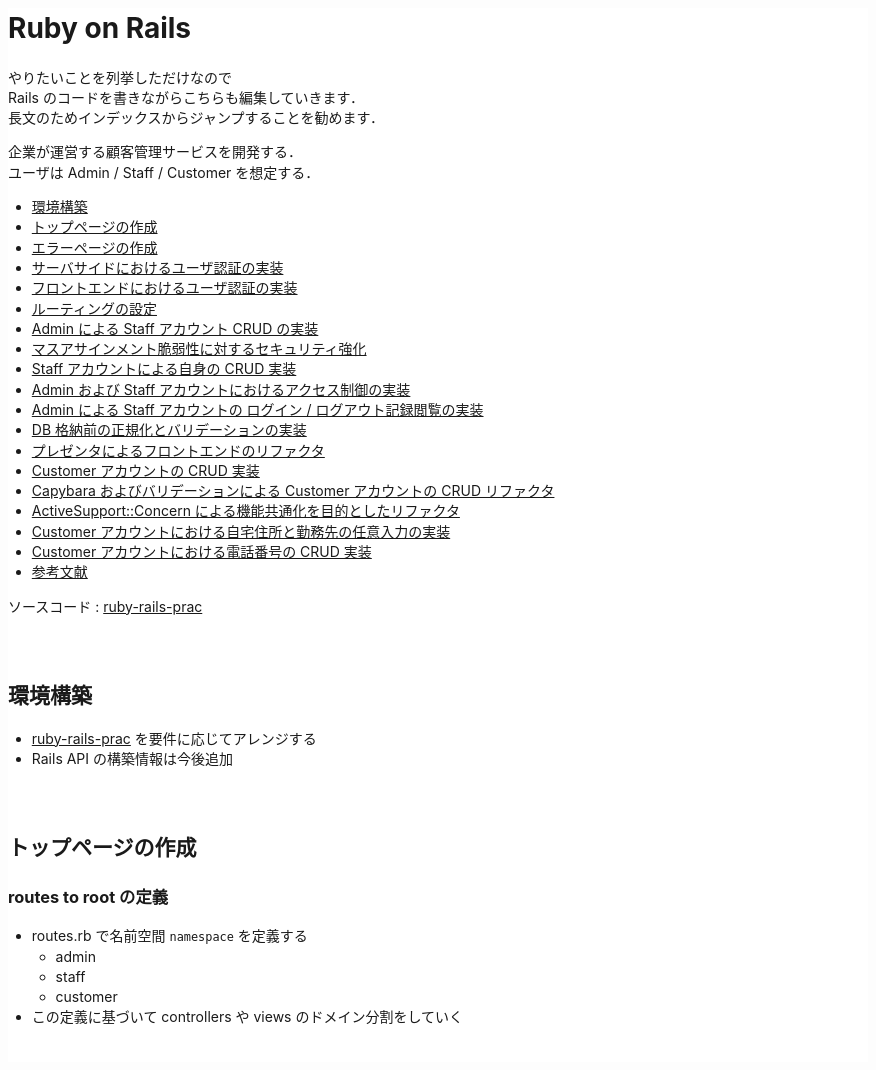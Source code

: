 # Ruby on Rails

やりたいことを列挙しただけなので  
Rails のコードを書きながらこちらも編集していきます．  
長文のためインデックスからジャンプすることを勧めます．

企業が運営する顧客管理サービスを開発する．  
ユーザは Admin / Staff / Customer を想定する．

- [環境構築](#環境構築)
- [トップページの作成](#トップページの作成)
- [エラーページの作成](#エラーページの作成)
- [サーバサイドにおけるユーザ認証の実装](#サーバサイドにおけるユーザ認証の実装)
- [フロントエンドにおけるユーザ認証の実装](#フロントエンドにおけるユーザ認証の実装)
- [ルーティングの設定](#ルーティングの設定)
- [Admin による Staff アカウント CRUD の実装](#admin-による-staff-アカウント-crud-の実装)
- [マスアサインメント脆弱性に対するセキュリティ強化](#マスアサインメント脆弱性に対するセキュリティ強化)
- [Staff アカウントによる自身の CRUD 実装](#staff-アカウントによる自身の-crud-実装)
- [Admin および Staff アカウントにおけるアクセス制御の実装](#admin-および-staff-アカウントにおけるアクセス制御の実装)
- [Admin による Staff アカウントの ログイン / ログアウト記録閲覧の実装](#admin-による-staff-アカウントの-ログイン--ログアウト記録閲覧の実装)
- [DB 格納前の正規化とバリデーションの実装](#db-格納前の正規化とバリデーションの実装)
- [プレゼンタによるフロントエンドのリファクタ](#プレゼンタによるフロントエンドのリファクタ)
- [Customer アカウントの CRUD 実装](#customer-アカウントの-crud-実装)
- [Capybara およびバリデーションによる Customer アカウントの CRUD リファクタ](#capybara-およびバリデーションによる-customer-アカウントの-crud-リファクタ)
- [ActiveSupport::Concern による機能共通化を目的としたリファクタ](#activesupportconcern-による機能共通化を目的としたリファクタ)
- [Customer アカウントにおける自宅住所と勤務先の任意入力の実装](#customer-アカウントにおける自宅住所と勤務先の任意入力の実装)
- [Customer アカウントにおける電話番号の CRUD 実装](#customer-アカウントにおける電話番号の-crud-実装)
- [参考文献](#参考文献)

ソースコード : [ruby-rails-prac](https://github.com/krtsato/ruby-rails-prac)

<br>

## 環境構築

- [ruby-rails-prac](https://github.com/krtsato/ruby-rails-prac) を要件に応じてアレンジする
- Rails API の構築情報は今後追加

<br>

## トップページの作成

### routes to root の定義

- routes.rb で名前空間 `namespace` を定義する
  - admin
  - staff
  - customer
- この定義に基づいて controllers や views のドメイン分割をしていく

<br>
